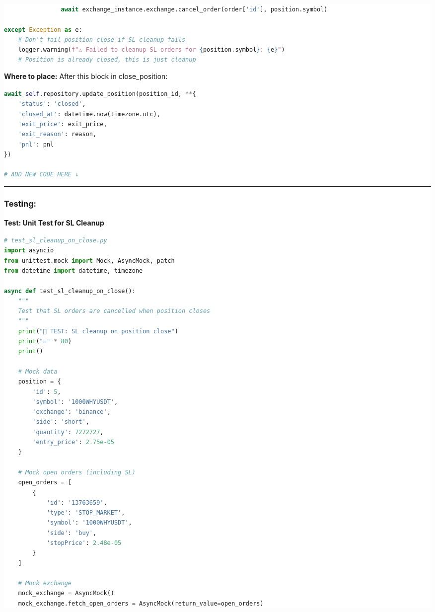 ```python
                await exchange_instance.exchange.cancel_order(order['id'], position.symbol)

except Exception as e:
    # Don't fail position close if SL cleanup fails
    logger.warning(f"⚠️ Failed to cleanup SL orders for {position.symbol}: {e}")
    # Position is already closed, this is just cleanup
```

**Where to place:** After this block in close_position:
```python
await self.repository.update_position(position_id, **{
    'status': 'closed',
    'closed_at': datetime.now(timezone.utc),
    'exit_price': exit_price,
    'exit_reason': reason,
    'pnl': pnl
})

# ADD NEW CODE HERE ↓
```

---

### Testing:

**Test: Unit Test for SL Cleanup**

```python
# test_sl_cleanup_on_close.py
import asyncio
from unittest.mock import Mock, AsyncMock, patch
from datetime import datetime, timezone

async def test_sl_cleanup_on_close():
    """
    Test that SL orders are cancelled when position closes
    """
    print("🧪 TEST: SL cleanup on position close")
    print("=" * 80)
    print()

    # Mock data
    position = {
        'id': 5,
        'symbol': '1000WHYUSDT',
        'exchange': 'binance',
        'side': 'short',
        'quantity': 7272727,
        'entry_price': 2.75e-05
    }

    # Mock open orders (including SL)
    open_orders = [
        {
            'id': '13763659',
            'type': 'STOP_MARKET',
            'symbol': '1000WHYUSDT',
            'side': 'buy',
            'stopPrice': 2.48e-05
        }
    ]

    # Mock exchange
    mock_exchange = AsyncMock()
    mock_exchange.fetch_open_orders = AsyncMock(return_value=open_orders)
```